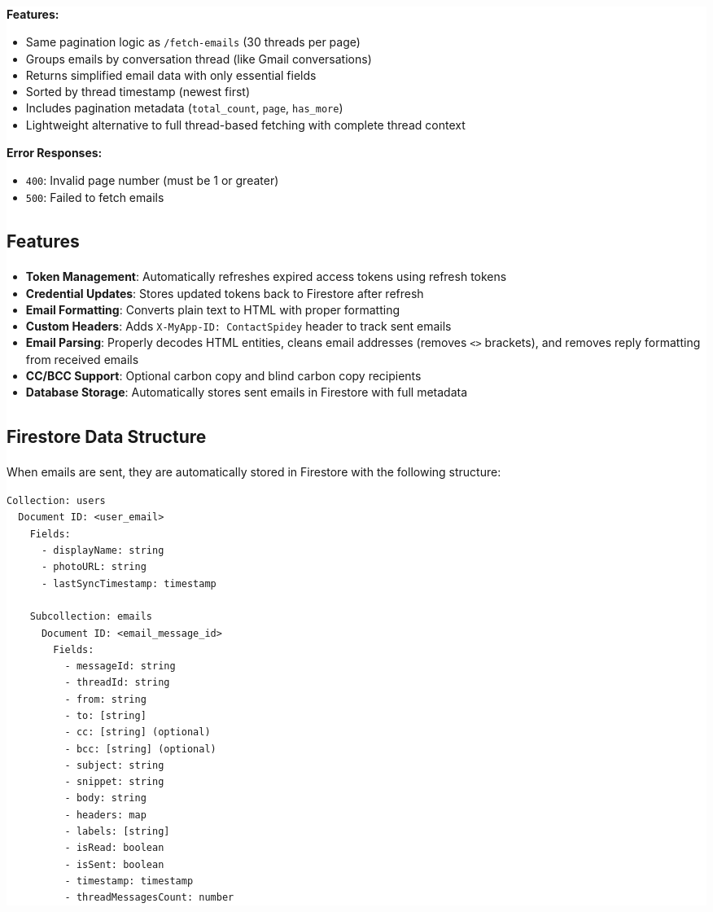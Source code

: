 **Features:**
- Same pagination logic as `/fetch-emails` (30 threads per page)
- Groups emails by conversation thread (like Gmail conversations)
- Returns simplified email data with only essential fields
- Sorted by thread timestamp (newest first)
- Includes pagination metadata (`total_count`, `page`, `has_more`)
- Lightweight alternative to full thread-based fetching with complete thread context

**Error Responses:**
- `400`: Invalid page number (must be 1 or greater)
- `500`: Failed to fetch emails

## Features

- **Token Management**: Automatically refreshes expired access tokens using refresh tokens
- **Credential Updates**: Stores updated tokens back to Firestore after refresh
- **Email Formatting**: Converts plain text to HTML with proper formatting
- **Custom Headers**: Adds `X-MyApp-ID: ContactSpidey` header to track sent emails
- **Email Parsing**: Properly decodes HTML entities, cleans email addresses (removes `<>` brackets), and removes reply formatting from received emails
- **CC/BCC Support**: Optional carbon copy and blind carbon copy recipients
- **Database Storage**: Automatically stores sent emails in Firestore with full metadata

## Firestore Data Structure

When emails are sent, they are automatically stored in Firestore with the following structure:

```
Collection: users
  Document ID: <user_email>
    Fields:
      - displayName: string
      - photoURL: string
      - lastSyncTimestamp: timestamp

    Subcollection: emails
      Document ID: <email_message_id>
        Fields:
          - messageId: string
          - threadId: string
          - from: string
          - to: [string]
          - cc: [string] (optional)
          - bcc: [string] (optional)
          - subject: string
          - snippet: string
          - body: string
          - headers: map
          - labels: [string]
          - isRead: boolean
          - isSent: boolean
          - timestamp: timestamp
          - threadMessagesCount: number
```
